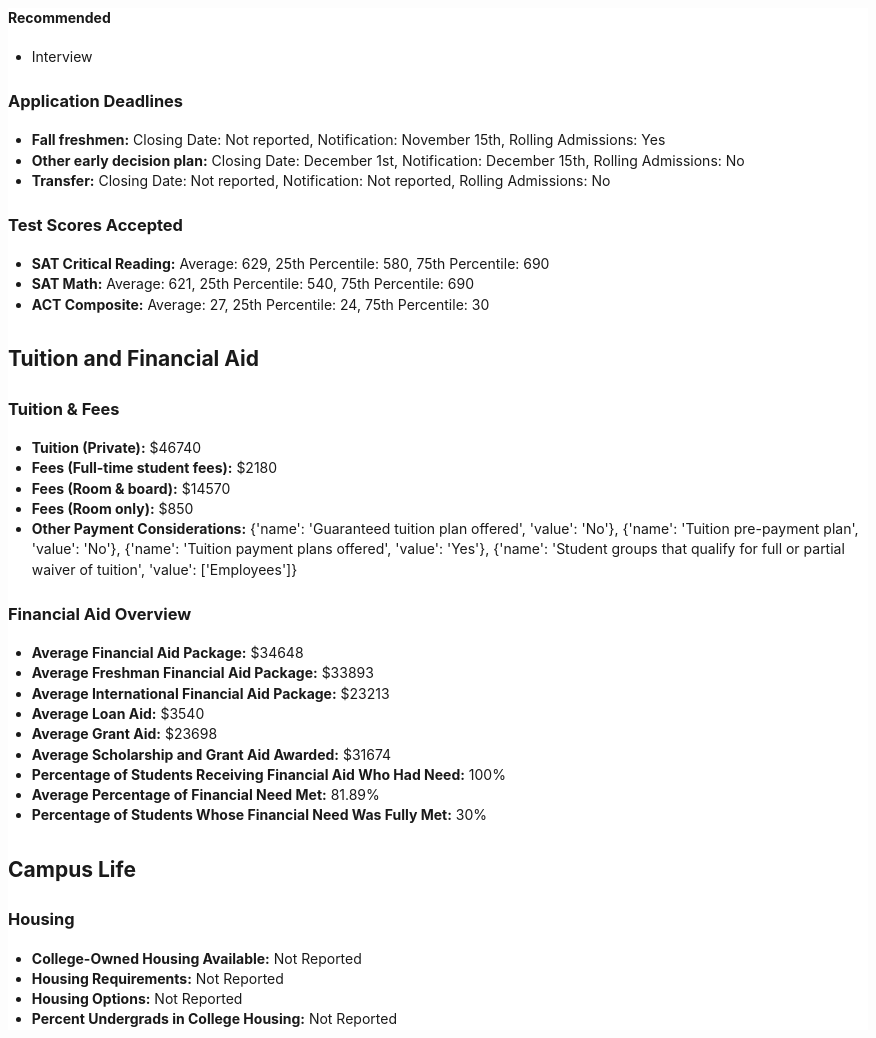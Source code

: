 #### Recommended

- Interview

### Application Deadlines

- **Fall freshmen:** Closing Date: Not reported, Notification: November 15th, Rolling Admissions: Yes
- **Other early decision plan:** Closing Date: December 1st, Notification: December 15th, Rolling Admissions: No
- **Transfer:** Closing Date: Not reported, Notification: Not reported, Rolling Admissions: No

### Test Scores Accepted

- **SAT Critical Reading:** Average: 629, 25th Percentile: 580, 75th Percentile: 690
- **SAT Math:** Average: 621, 25th Percentile: 540, 75th Percentile: 690
- **ACT Composite:** Average: 27, 25th Percentile: 24, 75th Percentile: 30

## Tuition and Financial Aid

### Tuition & Fees

- **Tuition (Private):** $46740
- **Fees (Full-time student fees):** $2180
- **Fees (Room & board):** $14570
- **Fees (Room only):** $850
- **Other Payment Considerations:** {'name': 'Guaranteed tuition plan offered', 'value': 'No'}, {'name': 'Tuition pre-payment plan', 'value': 'No'}, {'name': 'Tuition payment plans offered', 'value': 'Yes'}, {'name': 'Student groups that qualify for full or partial waiver of tuition', 'value': ['Employees']}

### Financial Aid Overview

- **Average Financial Aid Package:** $34648
- **Average Freshman Financial Aid Package:** $33893
- **Average International Financial Aid Package:** $23213
- **Average Loan Aid:** $3540
- **Average Grant Aid:** $23698
- **Average Scholarship and Grant Aid Awarded:** $31674
- **Percentage of Students Receiving Financial Aid Who Had Need:** 100%
- **Average Percentage of Financial Need Met:** 81.89%
- **Percentage of Students Whose Financial Need Was Fully Met:** 30%

## Campus Life

### Housing

- **College-Owned Housing Available:** Not Reported
- **Housing Requirements:** Not Reported
- **Housing Options:** Not Reported
- **Percent Undergrads in College Housing:** Not Reported
